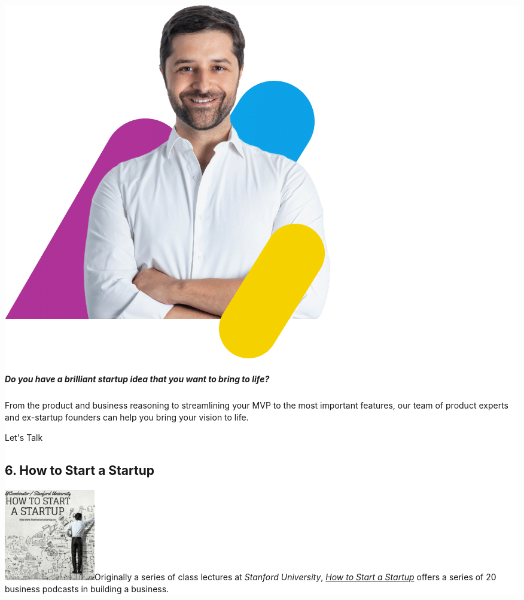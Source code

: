 ![Daniel, CEO of Altar, Product and Software development company specialising in building MVPs, full custom software development projects & creating UX/UI that is both functional and beautiful](https://raw.githubusercontent.com/vmagellan/altar-blog/main/posts/images/cta-colors-daniel-arms-crossed.png)

##### Do you have a brilliant startup idea that you want to bring to life?

From the product and business reasoning to streamlining your MVP to the most important features, our team of product experts and ex-startup founders can help you bring your vision to life.

Let's Talk

## 6\. How to Start a Startup

![how to start a startup](https://raw.githubusercontent.com/vmagellan/altar-blog/main/posts/images/Screenshot-2020-10-30-at-20.45.34-150x150.png)Originally a series of class lectures at *Stanford University*, [_How to Start a Startup_](https://startupclass.samaltman.com/) offers a series of 20 business podcasts in building a business.
